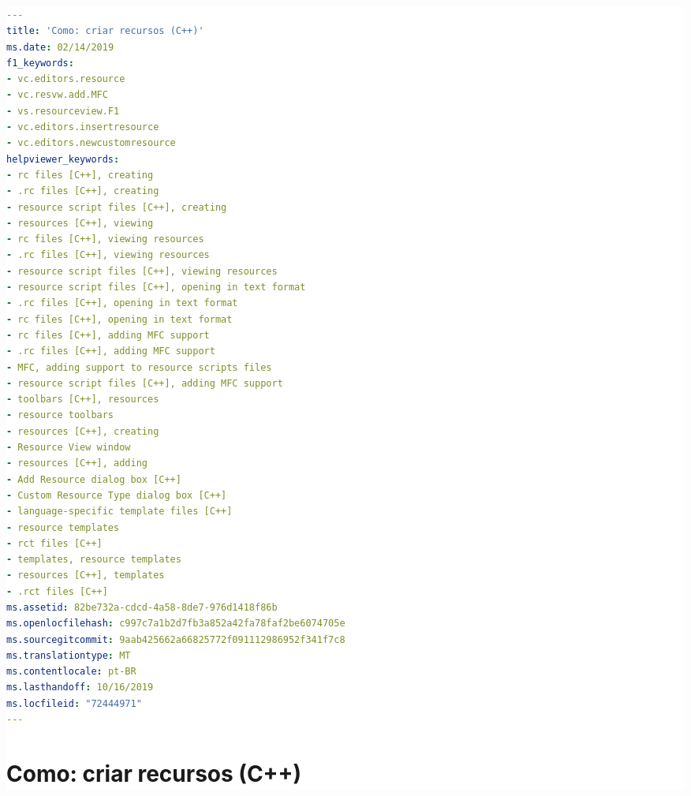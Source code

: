 ```yaml
---
title: 'Como: criar recursos (C++)'
ms.date: 02/14/2019
f1_keywords:
- vc.editors.resource
- vc.resvw.add.MFC
- vs.resourceview.F1
- vc.editors.insertresource
- vc.editors.newcustomresource
helpviewer_keywords:
- rc files [C++], creating
- .rc files [C++], creating
- resource script files [C++], creating
- resources [C++], viewing
- rc files [C++], viewing resources
- .rc files [C++], viewing resources
- resource script files [C++], viewing resources
- resource script files [C++], opening in text format
- .rc files [C++], opening in text format
- rc files [C++], opening in text format
- rc files [C++], adding MFC support
- .rc files [C++], adding MFC support
- MFC, adding support to resource scripts files
- resource script files [C++], adding MFC support
- toolbars [C++], resources
- resource toolbars
- resources [C++], creating
- Resource View window
- resources [C++], adding
- Add Resource dialog box [C++]
- Custom Resource Type dialog box [C++]
- language-specific template files [C++]
- resource templates
- rct files [C++]
- templates, resource templates
- resources [C++], templates
- .rct files [C++]
ms.assetid: 82be732a-cdcd-4a58-8de7-976d1418f86b
ms.openlocfilehash: c997c7a1b2d7fb3a852a42fa78faf2be6074705e
ms.sourcegitcommit: 9aab425662a66825772f091112986952f341f7c8
ms.translationtype: MT
ms.contentlocale: pt-BR
ms.lasthandoff: 10/16/2019
ms.locfileid: "72444971"
---
```

# <a name="how-to-create-resources-c"></a>Como: criar recursos (C++)

